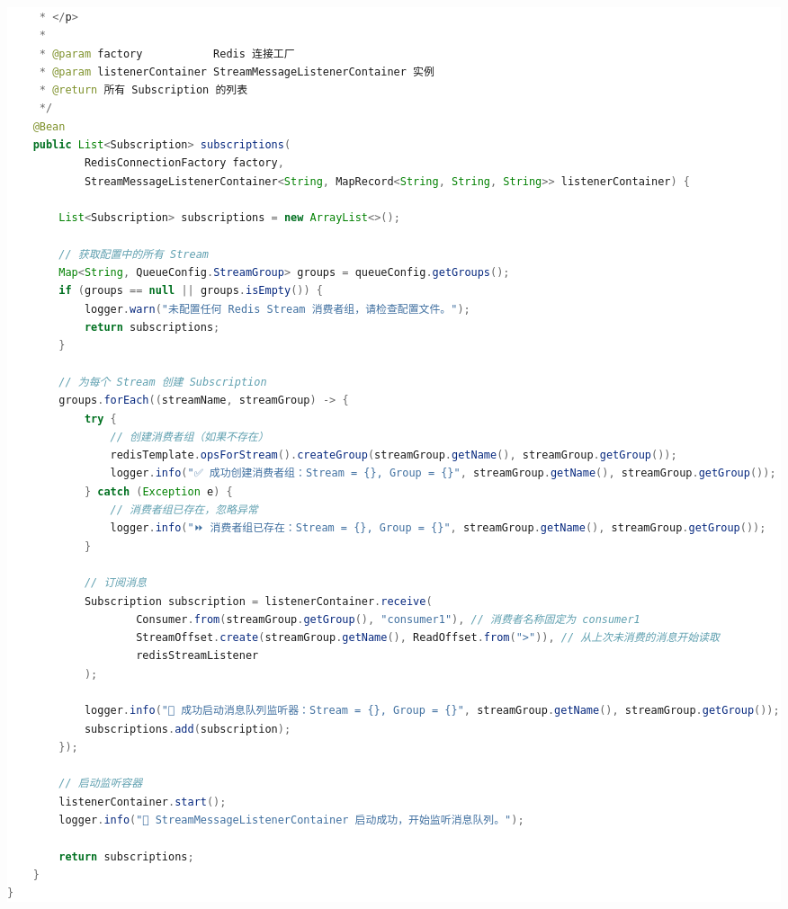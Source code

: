 ```java
     * </p>
     *
     * @param factory           Redis 连接工厂
     * @param listenerContainer StreamMessageListenerContainer 实例
     * @return 所有 Subscription 的列表
     */
    @Bean
    public List<Subscription> subscriptions(
            RedisConnectionFactory factory,
            StreamMessageListenerContainer<String, MapRecord<String, String, String>> listenerContainer) {

        List<Subscription> subscriptions = new ArrayList<>();

        // 获取配置中的所有 Stream
        Map<String, QueueConfig.StreamGroup> groups = queueConfig.getGroups();
        if (groups == null || groups.isEmpty()) {
            logger.warn("未配置任何 Redis Stream 消费者组，请检查配置文件。");
            return subscriptions;
        }

        // 为每个 Stream 创建 Subscription
        groups.forEach((streamName, streamGroup) -> {
            try {
                // 创建消费者组（如果不存在）
                redisTemplate.opsForStream().createGroup(streamGroup.getName(), streamGroup.getGroup());
                logger.info("✅ 成功创建消费者组：Stream = {}, Group = {}", streamGroup.getName(), streamGroup.getGroup());
            } catch (Exception e) {
                // 消费者组已存在，忽略异常
                logger.info("⏩ 消费者组已存在：Stream = {}, Group = {}", streamGroup.getName(), streamGroup.getGroup());
            }

            // 订阅消息
            Subscription subscription = listenerContainer.receive(
                    Consumer.from(streamGroup.getGroup(), "consumer1"), // 消费者名称固定为 consumer1
                    StreamOffset.create(streamGroup.getName(), ReadOffset.from(">")), // 从上次未消费的消息开始读取
                    redisStreamListener
            );

            logger.info("🚀 成功启动消息队列监听器：Stream = {}, Group = {}", streamGroup.getName(), streamGroup.getGroup());
            subscriptions.add(subscription);
        });

        // 启动监听容器
        listenerContainer.start();
        logger.info("🎉 StreamMessageListenerContainer 启动成功，开始监听消息队列。");

        return subscriptions;
    }
}
```
